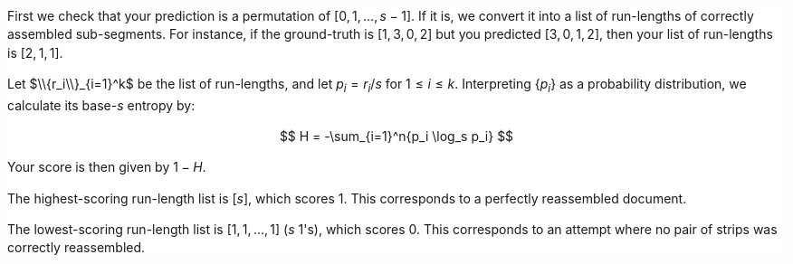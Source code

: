 First we check that your prediction is a permutation of $[0, 1, \dots, s-1]$. If it is, we convert it into a list of run-lengths of correctly assembled sub-segments. For instance, if the ground-truth is $[1, 3, 0, 2]$ but you predicted $[3, 0, 1, 2]$, then your list of run-lengths is $[2, 1, 1]$.

Let $\\{r_i\\}_{i=1}^k$ be the list of run-lengths, and let $p_i = r_i/s$ for $1 \le i \le k$. Interpreting $\{p_i\}$ as a probability distribution, we calculate its base-*s* entropy by:

$$
H = -\sum_{i=1}^n{p_i \log_s p_i}
$$

Your score is then given by $1 - H$.

The highest-scoring run-length list is $[s]$, which scores 1. This corresponds to a perfectly reassembled document.

The lowest-scoring run-length list is $[1, 1, \dots, 1]$ ($s$ 1's), which scores 0. This corresponds to an attempt where no pair of strips was correctly reassembled.

